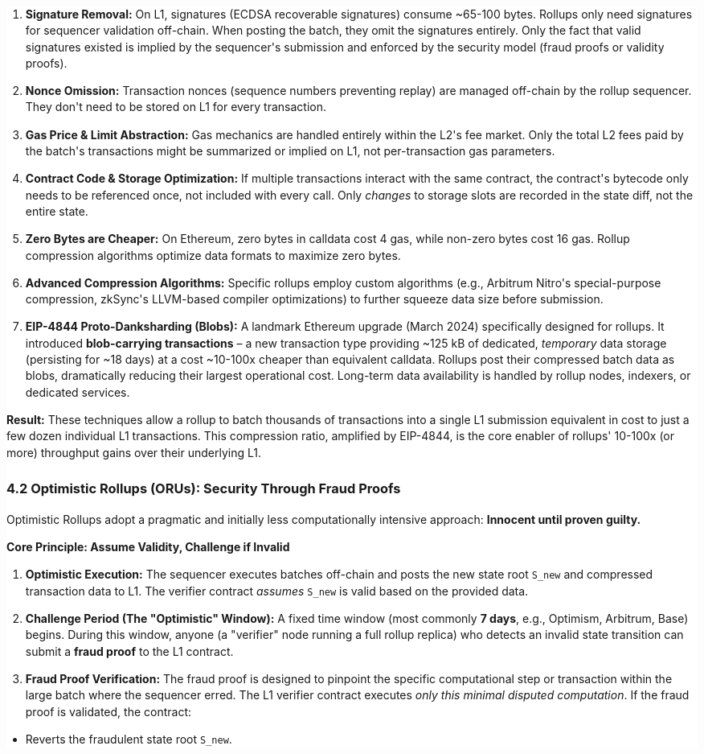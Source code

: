 1.  **Signature Removal:** On L1, signatures (ECDSA recoverable signatures) consume ~65-100 bytes. Rollups only need signatures for sequencer validation off-chain. When posting the batch, they omit the signatures entirely. Only the fact that valid signatures existed is implied by the sequencer's submission and enforced by the security model (fraud proofs or validity proofs).

2.  **Nonce Omission:** Transaction nonces (sequence numbers preventing replay) are managed off-chain by the rollup sequencer. They don't need to be stored on L1 for every transaction.

3.  **Gas Price & Limit Abstraction:** Gas mechanics are handled entirely within the L2's fee market. Only the total L2 fees paid by the batch's transactions might be summarized or implied on L1, not per-transaction gas parameters.

4.  **Contract Code & Storage Optimization:** If multiple transactions interact with the same contract, the contract's bytecode only needs to be referenced once, not included with every call. Only *changes* to storage slots are recorded in the state diff, not the entire state.

5.  **Zero Bytes are Cheaper:** On Ethereum, zero bytes in calldata cost 4 gas, while non-zero bytes cost 16 gas. Rollup compression algorithms optimize data formats to maximize zero bytes.

6.  **Advanced Compression Algorithms:** Specific rollups employ custom algorithms (e.g., Arbitrum Nitro's special-purpose compression, zkSync's LLVM-based compiler optimizations) to further squeeze data size before submission.

7.  **EIP-4844 Proto-Danksharding (Blobs):** A landmark Ethereum upgrade (March 2024) specifically designed for rollups. It introduced **blob-carrying transactions** – a new transaction type providing ~125 kB of dedicated, *temporary* data storage (persisting for ~18 days) at a cost ~10-100x cheaper than equivalent calldata. Rollups post their compressed batch data as blobs, dramatically reducing their largest operational cost. Long-term data availability is handled by rollup nodes, indexers, or dedicated services.

**Result:** These techniques allow a rollup to batch thousands of transactions into a single L1 submission equivalent in cost to just a few dozen individual L1 transactions. This compression ratio, amplified by EIP-4844, is the core enabler of rollups' 10-100x (or more) throughput gains over their underlying L1.

### 4.2 Optimistic Rollups (ORUs): Security Through Fraud Proofs

Optimistic Rollups adopt a pragmatic and initially less computationally intensive approach: **Innocent until proven guilty.**

**Core Principle: Assume Validity, Challenge if Invalid**

1.  **Optimistic Execution:** The sequencer executes batches off-chain and posts the new state root `S_new` and compressed transaction data to L1. The verifier contract *assumes* `S_new` is valid based on the provided data.

2.  **Challenge Period (The "Optimistic" Window):** A fixed time window (most commonly **7 days**, e.g., Optimism, Arbitrum, Base) begins. During this window, anyone (a "verifier" node running a full rollup replica) who detects an invalid state transition can submit a **fraud proof** to the L1 contract.

3.  **Fraud Proof Verification:** The fraud proof is designed to pinpoint the specific computational step or transaction within the large batch where the sequencer erred. The L1 verifier contract executes *only this minimal disputed computation*. If the fraud proof is validated, the contract:

*   Reverts the fraudulent state root `S_new`.
